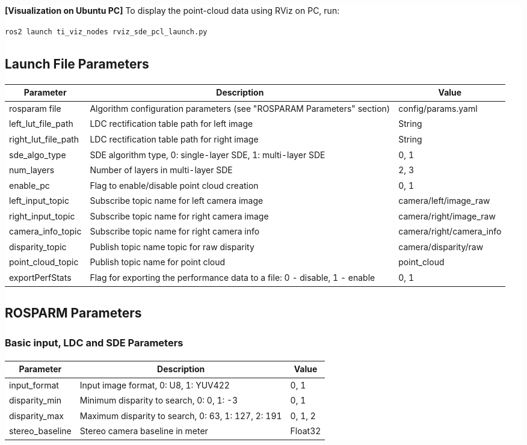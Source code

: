 
**[Visualization on Ubuntu PC]** To display the point-cloud data using RViz on PC, run:
```
ros2 launch ti_viz_nodes rviz_sde_pcl_launch.py
```

## Launch File Parameters

Parameter          | Description                                                                | Value
-------------------|----------------------------------------------------------------------------|-------------------
rosparam file      | Algorithm configuration parameters (see "ROSPARAM Parameters" section)     | config/params.yaml
left_lut_file_path | LDC rectification table path for left image                                | String
right_lut_file_path| LDC rectification table path for right image                               | String
sde_algo_type      | SDE algorithm type, 0: single-layer SDE, 1: multi-layer SDE                | 0, 1
num_layers         | Number of layers in multi-layer SDE                                        | 2, 3
enable_pc          | Flag to enable/disable point cloud creation                                | 0, 1
left_input_topic   | Subscribe topic name for left camera image                                 | camera/left/image_raw
right_input_topic  | Subscribe topic name for right camera image                                | camera/right/image_raw
camera_info_topic  | Subscribe topic name for right camera info                                 | camera/right/camera_info
disparity_topic    | Publish topic name topic for raw disparity                                 | camera/disparity/raw
point_cloud_topic  | Publish topic name for point cloud                                         | point_cloud
exportPerfStats    | Flag for exporting the performance data to a file: 0 - disable, 1 - enable | 0, 1

## ROSPARM Parameters

### Basic input, LDC and SDE Parameters

Parameter                | Description                                                         | Value
-------------------------|---------------------------------------------------------------------|----------
input_format             | Input image format, 0: U8, 1: YUV422                                | 0, 1
disparity_min            | Minimum disparity to search, 0: 0, 1: -3                            | 0, 1
disparity_max            | Maximum disparity to search, 0: 63, 1: 127, 2: 191                  | 0, 1, 2
stereo_baseline          | Stereo camera baseline in meter                                     | Float32
